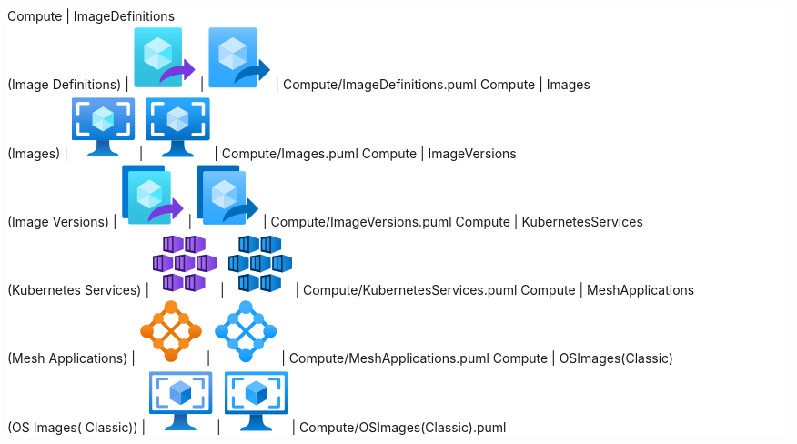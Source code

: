 Compute | ImageDefinitions </br> (Image Definitions) | ![ImageDefinitions](dist/Compute/ImageDefinitions.png?raw=true) | ![ImageDefinitions](dist/Compute/ImageDefinitions(m).png?raw=true) | Compute/ImageDefinitions.puml
Compute | Images </br> (Images) | ![Images](dist/Compute/Images.png?raw=true) | ![Images](dist/Compute/Images(m).png?raw=true) | Compute/Images.puml
Compute | ImageVersions </br> (Image Versions) | ![ImageVersions](dist/Compute/ImageVersions.png?raw=true) | ![ImageVersions](dist/Compute/ImageVersions(m).png?raw=true) | Compute/ImageVersions.puml
Compute | KubernetesServices </br> (Kubernetes Services) | ![KubernetesServices](dist/Compute/KubernetesServices.png?raw=true) | ![KubernetesServices](dist/Compute/KubernetesServices(m).png?raw=true) | Compute/KubernetesServices.puml
Compute | MeshApplications </br> (Mesh Applications) | ![MeshApplications](dist/Compute/MeshApplications.png?raw=true) | ![MeshApplications](dist/Compute/MeshApplications(m).png?raw=true) | Compute/MeshApplications.puml
Compute | OSImages(Classic) </br> (OS Images( Classic)) | ![OSImages(Classic)](dist/Compute/OSImages(Classic).png?raw=true) | ![OSImages(Classic)](dist/Compute/OSImages(Classic)(m).png?raw=true) | Compute/OSImages(Classic).puml